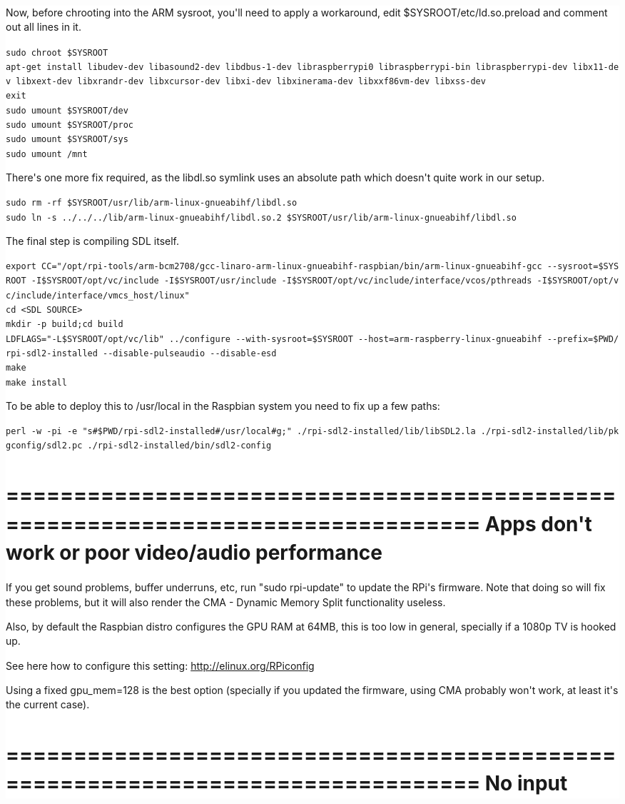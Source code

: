 Now, before chrooting into the ARM sysroot, you'll need to apply a workaround,
edit $SYSROOT/etc/ld.so.preload and comment out all lines in it.

    sudo chroot $SYSROOT
    apt-get install libudev-dev libasound2-dev libdbus-1-dev libraspberrypi0 libraspberrypi-bin libraspberrypi-dev libx11-dev libxext-dev libxrandr-dev libxcursor-dev libxi-dev libxinerama-dev libxxf86vm-dev libxss-dev
    exit
    sudo umount $SYSROOT/dev
    sudo umount $SYSROOT/proc
    sudo umount $SYSROOT/sys
    sudo umount /mnt
    
There's one more fix required, as the libdl.so symlink uses an absolute path 
which doesn't quite work in our setup.

    sudo rm -rf $SYSROOT/usr/lib/arm-linux-gnueabihf/libdl.so
    sudo ln -s ../../../lib/arm-linux-gnueabihf/libdl.so.2 $SYSROOT/usr/lib/arm-linux-gnueabihf/libdl.so

The final step is compiling SDL itself.

    export CC="/opt/rpi-tools/arm-bcm2708/gcc-linaro-arm-linux-gnueabihf-raspbian/bin/arm-linux-gnueabihf-gcc --sysroot=$SYSROOT -I$SYSROOT/opt/vc/include -I$SYSROOT/usr/include -I$SYSROOT/opt/vc/include/interface/vcos/pthreads -I$SYSROOT/opt/vc/include/interface/vmcs_host/linux"
    cd <SDL SOURCE>
    mkdir -p build;cd build
    LDFLAGS="-L$SYSROOT/opt/vc/lib" ../configure --with-sysroot=$SYSROOT --host=arm-raspberry-linux-gnueabihf --prefix=$PWD/rpi-sdl2-installed --disable-pulseaudio --disable-esd
    make
    make install

To be able to deploy this to /usr/local in the Raspbian system you need to fix up a few paths:
    
    perl -w -pi -e "s#$PWD/rpi-sdl2-installed#/usr/local#g;" ./rpi-sdl2-installed/lib/libSDL2.la ./rpi-sdl2-installed/lib/pkgconfig/sdl2.pc ./rpi-sdl2-installed/bin/sdl2-config
    
================================================================================
 Apps don't work or poor video/audio performance
================================================================================

If you get sound problems, buffer underruns, etc, run "sudo rpi-update" to 
update the RPi's firmware. Note that doing so will fix these problems, but it
will also render the CMA - Dynamic Memory Split functionality useless.

Also, by default the Raspbian distro configures the GPU RAM at 64MB, this is too
low in general, specially if a 1080p TV is hooked up.

See here how to configure this setting: http://elinux.org/RPiconfig

Using a fixed gpu_mem=128 is the best option (specially if you updated the 
firmware, using CMA probably won't work, at least it's the current case).

================================================================================
 No input
================================================================================
